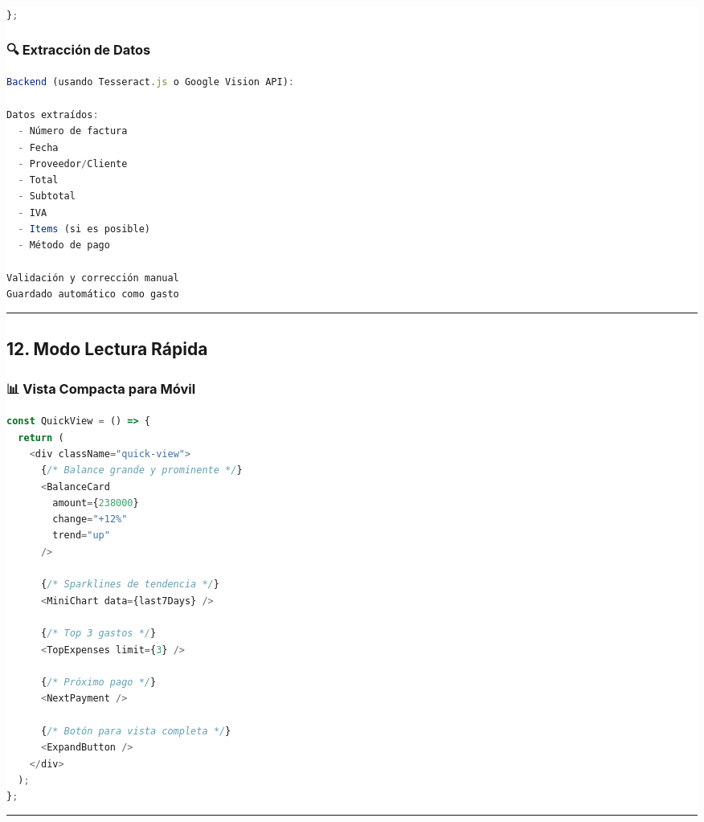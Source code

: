 ```javascript
};
```

### 🔍 Extracción de Datos

```javascript
Backend (usando Tesseract.js o Google Vision API):

Datos extraídos:
  - Número de factura
  - Fecha
  - Proveedor/Cliente
  - Total
  - Subtotal
  - IVA
  - Items (si es posible)
  - Método de pago

Validación y corrección manual
Guardado automático como gasto
```

---

## 12. Modo Lectura Rápida

### 📊 Vista Compacta para Móvil

```javascript
const QuickView = () => {
  return (
    <div className="quick-view">
      {/* Balance grande y prominente */}
      <BalanceCard
        amount={238000}
        change="+12%"
        trend="up"
      />

      {/* Sparklines de tendencia */}
      <MiniChart data={last7Days} />

      {/* Top 3 gastos */}
      <TopExpenses limit={3} />

      {/* Próximo pago */}
      <NextPayment />

      {/* Botón para vista completa */}
      <ExpandButton />
    </div>
  );
};
```

---